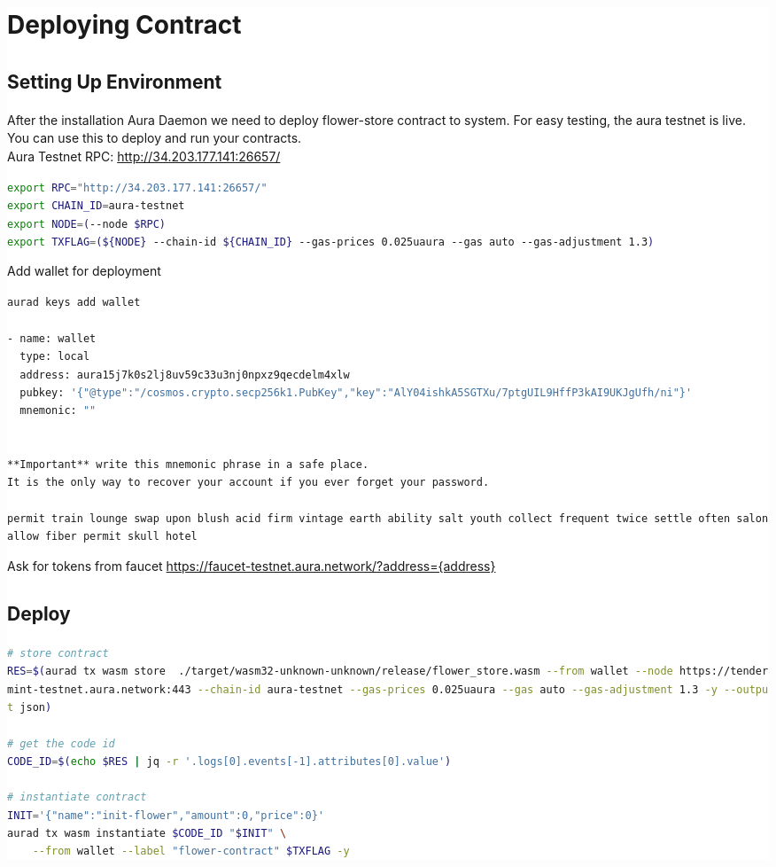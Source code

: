 # Deploying Contract

## Setting Up Environment
  
After the installation Aura Daemon we need to deploy flower-store contract to system.  For easy testing, the aura testnet is live. You can use this to deploy and run your contracts.  
Aura Testnet RPC: http://34.203.177.141:26657/
```sh
export RPC="http://34.203.177.141:26657/" 
export CHAIN_ID=aura-testnet
export NODE=(--node $RPC)
export TXFLAG=(${NODE} --chain-id ${CHAIN_ID} --gas-prices 0.025uaura --gas auto --gas-adjustment 1.3)
```
Add wallet for deployment
```sh
aurad keys add wallet

- name: wallet
  type: local
  address: aura15j7k0s2lj8uv59c33u3nj0npxz9qecdelm4xlw
  pubkey: '{"@type":"/cosmos.crypto.secp256k1.PubKey","key":"AlY04ishkA5SGTXu/7ptgUIL9HffP3kAI9UKJgUfh/ni"}'
  mnemonic: ""


**Important** write this mnemonic phrase in a safe place.
It is the only way to recover your account if you ever forget your password.

permit train lounge swap upon blush acid firm vintage earth ability salt youth collect frequent twice settle often salon allow fiber permit skull hotel
```

Ask for tokens from faucet https://faucet-testnet.aura.network/?address={address}

## Deploy
```sh
# store contract
RES=$(aurad tx wasm store  ./target/wasm32-unknown-unknown/release/flower_store.wasm --from wallet --node https://tendermint-testnet.aura.network:443 --chain-id aura-testnet --gas-prices 0.025uaura --gas auto --gas-adjustment 1.3 -y --output json)
  
# get the code id
CODE_ID=$(echo $RES | jq -r '.logs[0].events[-1].attributes[0].value')
  
# instantiate contract
INIT='{"name":"init-flower","amount":0,"price":0}'
aurad tx wasm instantiate $CODE_ID "$INIT" \
    --from wallet --label "flower-contract" $TXFLAG -y
```
  